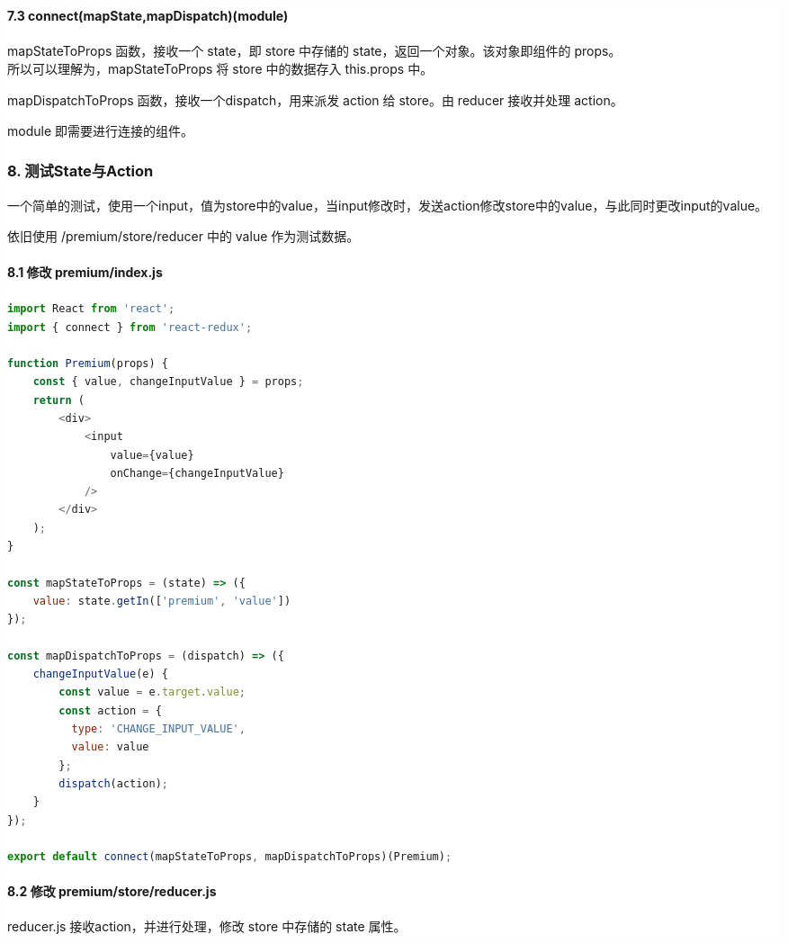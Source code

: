 #### 7.3 connect(mapState,mapDispatch)(module)

mapStateToProps 函数，接收一个 state，即 store 中存储的 state，返回一个对象。该对象即组件的 props。  
所以可以理解为，mapStateToProps 将 store 中的数据存入 this.props 中。

mapDispatchToProps 函数，接收一个dispatch，用来派发 action 给 store。由 reducer 接收并处理 action。

module 即需要进行连接的组件。

### 8. 测试State与Action

一个简单的测试，使用一个input，值为store中的value，当input修改时，发送action修改store中的value，与此同时更改input的value。

依旧使用 /premium/store/reducer 中的 value 作为测试数据。

#### 8.1 修改 premium/index.js

```js
import React from 'react';
import { connect } from 'react-redux';

function Premium(props) {
    const { value, changeInputValue } = props;
    return (
        <div>
            <input
                value={value}
                onChange={changeInputValue}
            />
        </div>
    );
}

const mapStateToProps = (state) => ({
    value: state.getIn(['premium', 'value'])
});

const mapDispatchToProps = (dispatch) => ({
    changeInputValue(e) {
        const value = e.target.value;
        const action = {
          type: 'CHANGE_INPUT_VALUE',
          value: value
        };
        dispatch(action);
    }
});

export default connect(mapStateToProps, mapDispatchToProps)(Premium);
```

#### 8.2 修改 premium/store/reducer.js

reducer.js 接收action，并进行处理，修改 store 中存储的 state 属性。
